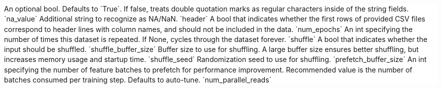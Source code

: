 </td>
<td>
An optional bool. Defaults to `True`. If false, treats
double quotation marks as regular characters inside of the string fields.
</td>
</tr><tr>
<td>
`na_value`
</td>
<td>
Additional string to recognize as NA/NaN.
</td>
</tr><tr>
<td>
`header`
</td>
<td>
A bool that indicates whether the first rows of provided CSV files
correspond to header lines with column names, and should not be included
in the data.
</td>
</tr><tr>
<td>
`num_epochs`
</td>
<td>
An int specifying the number of times this dataset is repeated.
If None, cycles through the dataset forever.
</td>
</tr><tr>
<td>
`shuffle`
</td>
<td>
A bool that indicates whether the input should be shuffled.
</td>
</tr><tr>
<td>
`shuffle_buffer_size`
</td>
<td>
Buffer size to use for shuffling. A large buffer size
ensures better shuffling, but increases memory usage and startup time.
</td>
</tr><tr>
<td>
`shuffle_seed`
</td>
<td>
Randomization seed to use for shuffling.
</td>
</tr><tr>
<td>
`prefetch_buffer_size`
</td>
<td>
An int specifying the number of feature
batches to prefetch for performance improvement. Recommended value is the
number of batches consumed per training step. Defaults to auto-tune.
</td>
</tr><tr>
<td>
`num_parallel_reads`
</td>